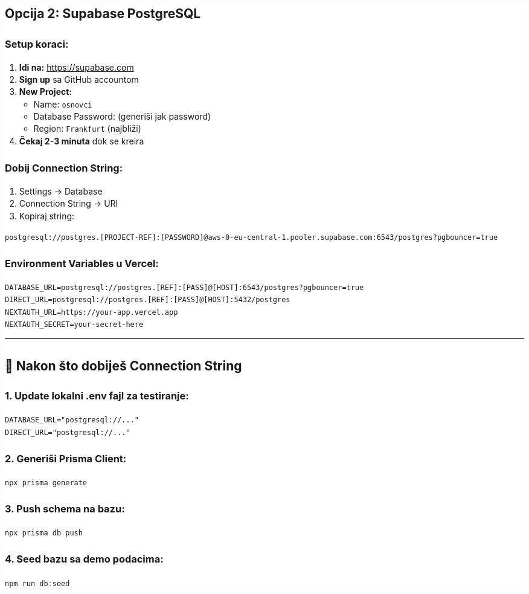 ## Opcija 2: Supabase PostgreSQL

### Setup koraci:

1. **Idi na:** https://supabase.com
2. **Sign up** sa GitHub accountom
3. **New Project:**
   - Name: `osnovci`
   - Database Password: (generiši jak password)
   - Region: `Frankfurt` (najbliži)
4. **Čekaj 2-3 minuta** dok se kreira

### Dobij Connection String:
1. Settings → Database
2. Connection String → URI
3. Kopiraj string:
```
postgresql://postgres.[PROJECT-REF]:[PASSWORD]@aws-0-eu-central-1.pooler.supabase.com:6543/postgres?pgbouncer=true
```

### Environment Variables u Vercel:
```env
DATABASE_URL=postgresql://postgres.[REF]:[PASS]@[HOST]:6543/postgres?pgbouncer=true
DIRECT_URL=postgresql://postgres.[REF]:[PASS]@[HOST]:5432/postgres
NEXTAUTH_URL=https://your-app.vercel.app
NEXTAUTH_SECRET=your-secret-here
```

---

## 🔧 Nakon što dobiješ Connection String

### 1. Update lokalni .env fajl za testiranje:
```env
DATABASE_URL="postgresql://..."
DIRECT_URL="postgresql://..."
```

### 2. Generiši Prisma Client:
```powershell
npx prisma generate
```

### 3. Push schema na bazu:
```powershell
npx prisma db push
```

### 4. Seed bazu sa demo podacima:
```powershell
npm run db:seed
```
